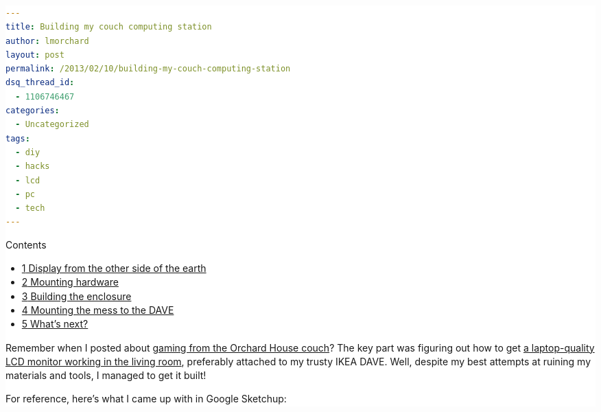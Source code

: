 ```yaml
---
title: Building my couch computing station
author: lmorchard
layout: post
permalink: /2013/02/10/building-my-couch-computing-station
dsq_thread_id:
  - 1106746467
categories:
  - Uncategorized
tags:
  - diy
  - hacks
  - lcd
  - pc
  - tech
---
```

<div id="toc_container" class="toc_wrap_right no_bullets">
  <p class="toc_title">
    Contents
  </p>
  
  <ul class="toc_list">
    <li>
      <a href="#Display_from_the_other_side_of_the_earth"><span class="toc_number toc_depth_1">1</span> Display from the other side of the earth</a>
    </li>
    <li>
      <a href="#Mounting_hardware"><span class="toc_number toc_depth_1">2</span> Mounting hardware</a>
    </li>
    <li>
      <a href="#Building_the_enclosure"><span class="toc_number toc_depth_1">3</span> Building the enclosure</a>
    </li>
    <li>
      <a href="#Mounting_the_mess_to_the_DAVE"><span class="toc_number toc_depth_1">4</span> Mounting the mess to the DAVE</a>
    </li>
    <li>
      <a href="#What8217s_next"><span class="toc_number toc_depth_1">5</span> What&#8217;s next?</a>
    </li>
  </ul>
</div>

Remember when I posted about [gaming from the Orchard House couch][1]? The key part was figuring out how to get [a laptop-quality LCD monitor working in the living room][2], preferably attached to my trusty IKEA DAVE. Well, despite my best attempts at ruining my materials and tools, I managed to get it built!



For reference, here&#8217;s what I came up with in Google Sketchup:


 [1]: http://blog.lmorchard.com/2013/01/21/gaming-from-the-orchard-house-couch
 [2]: http://blog.lmorchard.com/2013/01/21/gaming-from-the-orchard-house-couch#Laptop_decapitation
 [3]: http://blog.lmorchard.com/wp-content/uploads/2013/01/couch-gaming-2a-pc.png
 [4]: http://blog.lmorchard.com/wp-content/uploads/2013/02/2013-02-03-23.33.12.jpg
 [5]: http://www.amazon.com/gp/product/B000ID7QNI/ref=as_li_ss_tl?ie=UTF8&camp=1789&creative=390957&creativeASIN=B000ID7QNI&linkCode=as2&tag=0xdecafbad01-20 "VideoSecu Articulating TV Wall Mount Bracket for VESA 100 LCD LED Flat Screen Monitor TV 1E9"
 [6]: http://www.amazon.com/gp/product/B000ID7QNI/ref=as_li_ss_il?ie=UTF8&camp=1789&creative=390957&creativeASIN=B000ID7QNI&linkCode=as2&tag=0xdecafbad01-20
 [7]: http://frentzandsons.com/content/default.htm